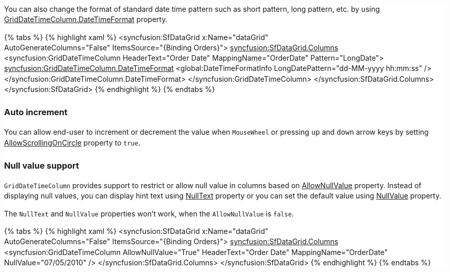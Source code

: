 You can also change the format of standard date time pattern such as short pattern, long pattern, etc.  by using [GridDateTimeColumn.DateTimeFormat](https://help.syncfusion.com/cr/wpf/Syncfusion.UI.Xaml.Grid.GridDateTimeColumn.html#Syncfusion_UI_Xaml_Grid_GridDateTimeColumn_DateTimeFormat) property.

{% tabs %}
{% highlight xaml %}
<syncfusion:SfDataGrid x:Name="dataGrid"                                                                       
                       AutoGenerateColumns="False" 
                       ItemsSource="{Binding Orders}">
    <syncfusion:SfDataGrid.Columns>
        <syncfusion:GridDateTimeColumn  HeaderText="Order Date"
                                        MappingName="OrderDate"
                                        Pattern="LongDate">
            <syncfusion:GridDateTimeColumn.DateTimeFormat>
                <global:DateTimeFormatInfo LongDatePattern="dd-MM-yyyy hh:mm:ss" />
            </syncfusion:GridDateTimeColumn.DateTimeFormat>
        </syncfusion:GridDateTimeColumn>
    </syncfusion:SfDataGrid.Columns>
</syncfusion:SfDataGrid>
{% endhighlight %}
{% endtabs %}

### Auto increment

You can allow end-user to increment or decrement the value when `MouseWheel` or pressing <kbd>up</kbd> and <kbd>down</kbd> arrow keys by setting [AllowScrollingOnCircle](https://help.syncfusion.com/cr/wpf/Syncfusion.UI.Xaml.Grid.GridDateTimeColumn.html#Syncfusion_UI_Xaml_Grid_GridDateTimeColumn_AllowScrollingOnCircle) property to `true`.

### Null value support

`GridDateTimeColumn` provides support to restrict or allow null value in columns based on [AllowNullValue](https://help.syncfusion.com/cr/wpf/Syncfusion.UI.Xaml.Grid.GridDateTimeColumn.html#Syncfusion_UI_Xaml_Grid_GridDateTimeColumn_AllowNullValue) property. Instead of displaying null values, you can display hint text using [NullText](https://help.syncfusion.com/cr/wpf/Syncfusion.UI.Xaml.Grid.GridDateTimeColumn.html#Syncfusion_UI_Xaml_Grid_GridDateTimeColumn_NullText) property or you can set the default value using [NullValue](https://help.syncfusion.com/cr/wpf/Syncfusion.UI.Xaml.Grid.GridDateTimeColumn.html#Syncfusion_UI_Xaml_Grid_GridDateTimeColumn_NullValue) property.

The `NullText` and `NullValue` properties won’t work, when the `AllowNullValue` is `false`.

{% tabs %}
{% highlight xaml %}
<syncfusion:SfDataGrid x:Name="dataGrid"                                                                       
                       AutoGenerateColumns="False" 
                       ItemsSource="{Binding Orders}">
    <syncfusion:SfDataGrid.Columns>
        <syncfusion:GridDateTimeColumn  AllowNullValue="True"
                                        HeaderText="Order Date"
                                        MappingName="OrderDate"
                                        NullValue="07/05/2010" />
    </syncfusion:SfDataGrid.Columns>
</syncfusion:SfDataGrid>
{% endhighlight %}
{% endtabs %}

